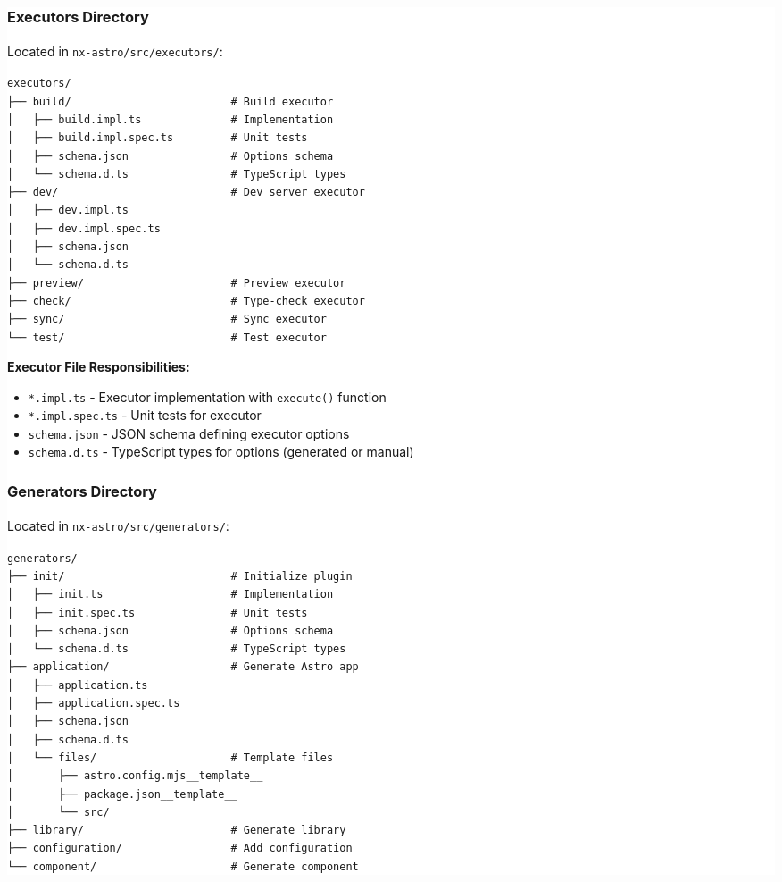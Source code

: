 ### Executors Directory

Located in `nx-astro/src/executors/`:

```
executors/
├── build/                         # Build executor
│   ├── build.impl.ts              # Implementation
│   ├── build.impl.spec.ts         # Unit tests
│   ├── schema.json                # Options schema
│   └── schema.d.ts                # TypeScript types
├── dev/                           # Dev server executor
│   ├── dev.impl.ts
│   ├── dev.impl.spec.ts
│   ├── schema.json
│   └── schema.d.ts
├── preview/                       # Preview executor
├── check/                         # Type-check executor
├── sync/                          # Sync executor
└── test/                          # Test executor
```

**Executor File Responsibilities:**

- `*.impl.ts` - Executor implementation with `execute()` function
- `*.impl.spec.ts` - Unit tests for executor
- `schema.json` - JSON schema defining executor options
- `schema.d.ts` - TypeScript types for options (generated or manual)

### Generators Directory

Located in `nx-astro/src/generators/`:

```
generators/
├── init/                          # Initialize plugin
│   ├── init.ts                    # Implementation
│   ├── init.spec.ts               # Unit tests
│   ├── schema.json                # Options schema
│   └── schema.d.ts                # TypeScript types
├── application/                   # Generate Astro app
│   ├── application.ts
│   ├── application.spec.ts
│   ├── schema.json
│   ├── schema.d.ts
│   └── files/                     # Template files
│       ├── astro.config.mjs__template__
│       ├── package.json__template__
│       └── src/
├── library/                       # Generate library
├── configuration/                 # Add configuration
└── component/                     # Generate component
```
